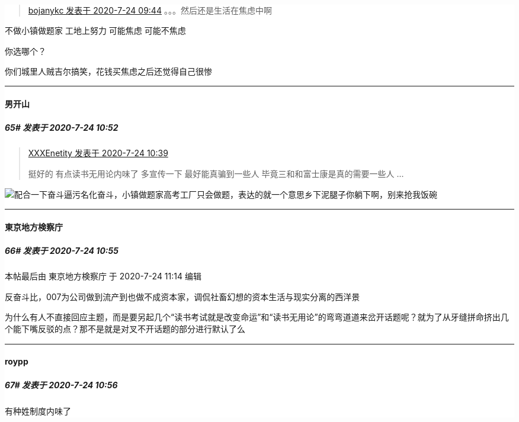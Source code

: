 <blockquote><a href="httphttps://bbs.saraba1st.com/2b/forum.php?mod=redirect&amp;goto=findpost&amp;pid=48201419&amp;ptid=1950999" target="_blank">bojanykc 发表于 2020-7-24 09:44</a>
。。。然后还是生活在焦虑中啊</blockquote>
不做小镇做题家
工地上努力
可能焦虑
可能不焦虑

你选哪个？

你们城里人贼吉尔搞笑，花钱买焦虑之后还觉得自己很惨







-----

####  男开山  
##### 65#       发表于 2020-7-24 10:52



<blockquote><a href="httphttps://bbs.saraba1st.com/2b/forum.php?mod=redirect&amp;goto=findpost&amp;pid=48201955&amp;ptid=1950999" target="_blank">XXXEnetity 发表于 2020-7-24 10:39</a>

挺好的 有点读书无用论内味了 多宣传一下 最好能真骗到一些人 毕竟三和和富士康是真的需要一些人 ...</blockquote>
<img src="https://static.saraba1st.com/image/smiley/face2017/245.png" referrerpolicy="no-referrer">配合一下奋斗逼污名化奋斗，小镇做题家高考工厂只会做题，表达的就一个意思乡下泥腿子你躺下啊，别来抢我饭碗







-----

####  東京地方検察庁  
##### 66#       发表于 2020-7-24 10:55



 本帖最后由 東京地方検察庁 于 2020-7-24 11:14 编辑 

反奋斗比，007为公司做到流产到也做不成资本家，调侃社畜幻想的资本生活与现实分离的西洋景


为什么有人不直接回应主题，而是要另起几个“读书考试就是改变命运”和“读书无用论”的弯弯道道来岔开话题呢？就为了从牙缝拼命挤出几个能下嘴反驳的点？那不是就是对叉不开话题的部分进行默认了么







-----

####  roypp  
##### 67#       发表于 2020-7-24 10:56




有种姓制度内味了
